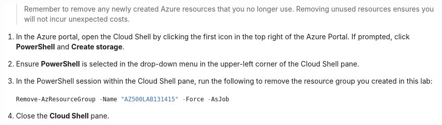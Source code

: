 > Remember to remove any newly created Azure resources that you no longer use. Removing unused resources ensures you will not incur unexpected costs. 

1. In the Azure portal, open the Cloud Shell by clicking the first icon in the top right of the Azure Portal. If prompted, click **PowerShell** and **Create storage**.

1. Ensure **PowerShell** is selected in the drop-down menu in the upper-left corner of the Cloud Shell pane.

1. In the PowerShell session within the Cloud Shell pane, run the following to remove the resource group you created in this lab:
  
    ```powershell
    Remove-AzResourceGroup -Name "AZ500LAB131415" -Force -AsJob
    ```
1. Close the **Cloud Shell** pane.
